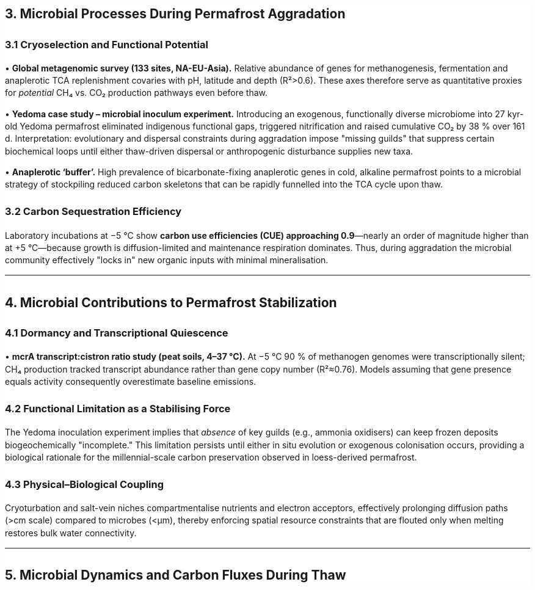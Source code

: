 ## 3. Microbial Processes During Permafrost Aggradation

### 3.1 Cryoselection and Functional Potential
• **Global metagenomic survey (133 sites, NA-EU-Asia).** Relative abundance of genes for methanogenesis, fermentation and anaplerotic TCA replenishment covaries with pH, latitude and depth (R²>0.6). These axes therefore serve as quantitative proxies for *potential* CH₄ vs. CO₂ production pathways even before thaw.

• **Yedoma case study – microbial inoculum experiment.** Introducing an exogenous, functionally diverse microbiome into 27 kyr-old Yedoma permafrost eliminated indigenous functional gaps, triggered nitrification and raised cumulative CO₂ by 38 % over 161 d. Interpretation: evolutionary and dispersal constraints during aggradation impose "missing guilds" that suppress certain biochemical loops until either thaw-driven dispersal or anthropogenic disturbance supplies new taxa.

• **Anaplerotic ‘buffer’.** High prevalence of 
  bicarbonate-fixing anaplerotic genes in cold, alkaline permafrost points to a microbial strategy of stockpiling reduced carbon skeletons that can be rapidly funnelled into the TCA cycle upon thaw.

### 3.2 Carbon Sequestration Efficiency
Laboratory incubations at −5 °C show **carbon use efficiencies (CUE) approaching 0.9**—nearly an order of magnitude higher than at +5 °C—because growth is diffusion-limited and maintenance respiration dominates. Thus, during aggradation the microbial community effectively "locks in" new organic inputs with minimal mineralisation.

---

## 4. Microbial Contributions to Permafrost Stabilization

### 4.1 Dormancy and Transcriptional Quiescence
• **mcrA transcript:cistron ratio study (peat soils, 4–37 °C).** At −5 °C 90 % of methanogen genomes were transcriptionally silent; CH₄ production tracked transcript abundance rather than gene copy number (R²≈0.76). Models assuming that gene presence equals activity consequently overestimate baseline emissions.

### 4.2 Functional Limitation as a Stabilising Force
The Yedoma inoculation experiment implies that *absence* of key guilds (e.g., ammonia oxidisers) can keep frozen deposits biogeochemically "incomplete." This limitation persists until either in situ evolution or exogenous colonisation occurs, providing a biological rationale for the millennial-scale carbon preservation observed in loess-derived permafrost.

### 4.3 Physical–Biological Coupling
Cryoturbation and salt-vein niches compartmentalise nutrients and electron acceptors, effectively prolonging diffusion paths (>cm scale) compared to microbes (<µm), thereby enforcing spatial resource constraints that are flouted only when melting restores bulk water connectivity.

---

## 5. Microbial Dynamics and Carbon Fluxes During Thaw
